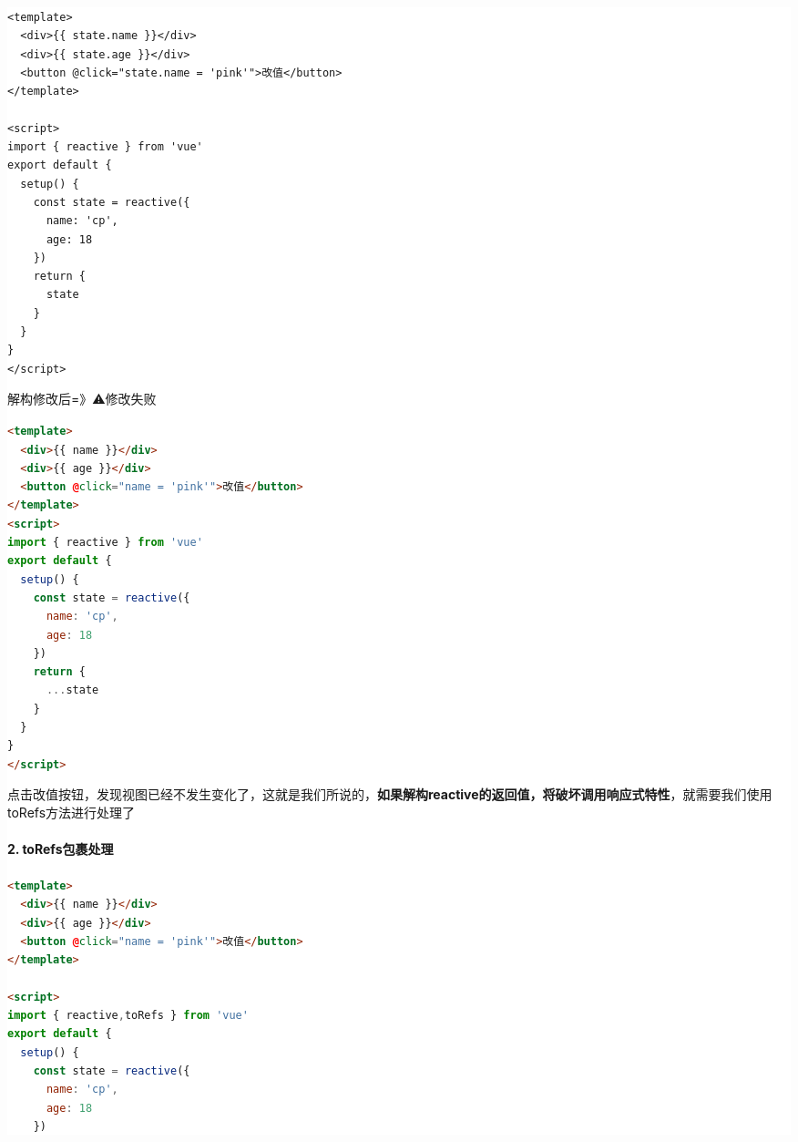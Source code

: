 ```vue
<template>
  <div>{{ state.name }}</div>
  <div>{{ state.age }}</div>
  <button @click="state.name = 'pink'">改值</button>
</template>

<script>
import { reactive } from 'vue'
export default {
  setup() {
    const state = reactive({
      name: 'cp',
      age: 18
    })
    return {
      state
    }
  }
}
</script>
```

解构修改后=》⚠️修改失败

```html
<template>
  <div>{{ name }}</div>
  <div>{{ age }}</div>
  <button @click="name = 'pink'">改值</button>
</template>
<script>
import { reactive } from 'vue'
export default {
  setup() {
    const state = reactive({
      name: 'cp',
      age: 18
    })
    return {
      ...state
    }
  }
}
</script>
```

点击改值按钮，发现视图已经不发生变化了，这就是我们所说的，**如果解构reactive的返回值，将破坏调用响应式特性**，就需要我们使用toRefs方法进行处理了

#### 2. toRefs包裹处理

```html
<template>
  <div>{{ name }}</div>
  <div>{{ age }}</div>
  <button @click="name = 'pink'">改值</button>
</template>

<script>
import { reactive,toRefs } from 'vue'
export default {
  setup() {
    const state = reactive({
      name: 'cp',
      age: 18
    })
```